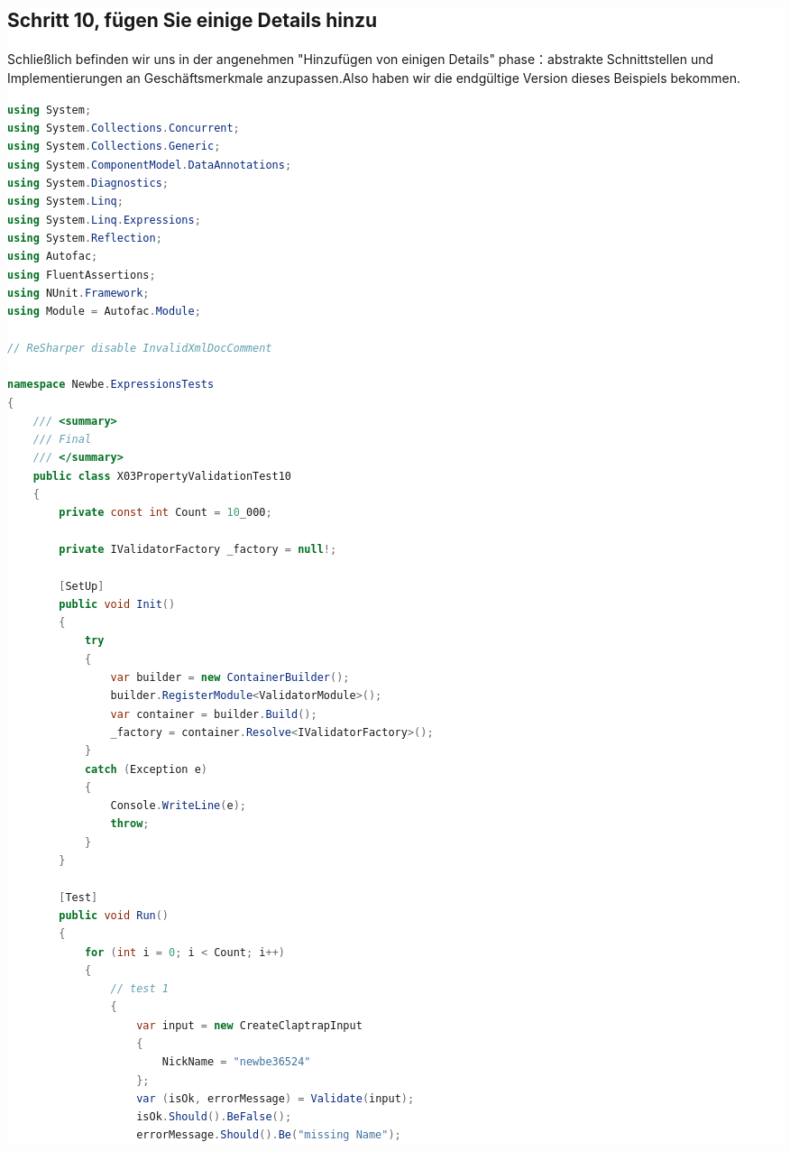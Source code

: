 ## Schritt 10, fügen Sie einige Details hinzu

Schließlich befinden wir uns in der angenehmen "Hinzufügen von einigen Details" phase：abstrakte Schnittstellen und Implementierungen an Geschäftsmerkmale anzupassen.Also haben wir die endgültige Version dieses Beispiels bekommen.

```cs
using System;
using System.Collections.Concurrent;
using System.Collections.Generic;
using System.ComponentModel.DataAnnotations;
using System.Diagnostics;
using System.Linq;
using System.Linq.Expressions;
using System.Reflection;
using Autofac;
using FluentAssertions;
using NUnit.Framework;
using Module = Autofac.Module;

// ReSharper disable InvalidXmlDocComment

namespace Newbe.ExpressionsTests
{
    /// <summary>
    /// Final
    /// </summary>
    public class X03PropertyValidationTest10
    {
        private const int Count = 10_000;

        private IValidatorFactory _factory = null!;

        [SetUp]
        public void Init()
        {
            try
            {
                var builder = new ContainerBuilder();
                builder.RegisterModule<ValidatorModule>();
                var container = builder.Build();
                _factory = container.Resolve<IValidatorFactory>();
            }
            catch (Exception e)
            {
                Console.WriteLine(e);
                throw;
            }
        }

        [Test]
        public void Run()
        {
            for (int i = 0; i < Count; i++)
            {
                // test 1
                {
                    var input = new CreateClaptrapInput
                    {
                        NickName = "newbe36524"
                    };
                    var (isOk, errorMessage) = Validate(input);
                    isOk.Should().BeFalse();
                    errorMessage.Should().Be("missing Name");
```